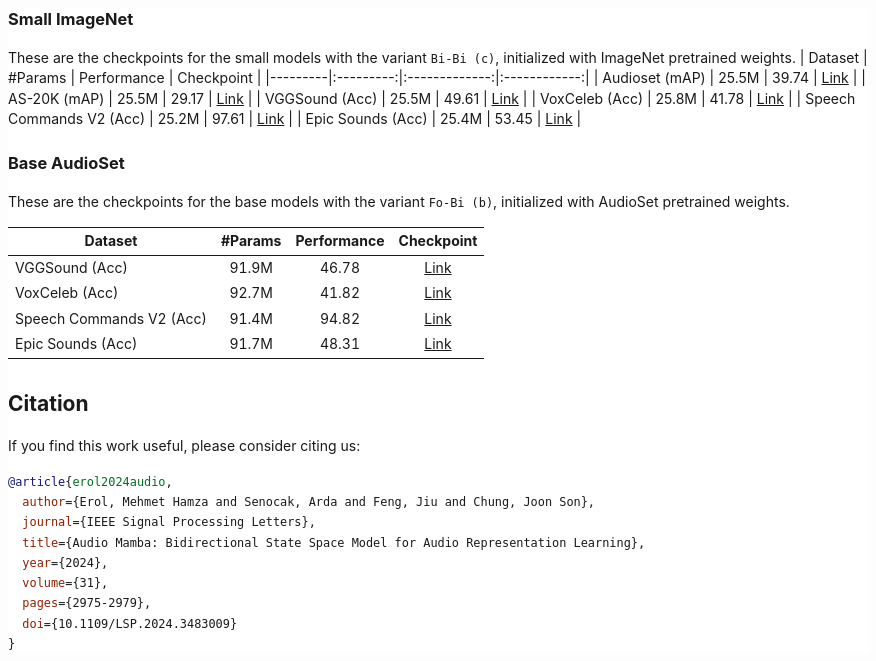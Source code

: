 
### Small ImageNet
These are the checkpoints for the small models with the variant `Bi-Bi (c)`, initialized with ImageNet pretrained weights.
| Dataset | #Params | Performance | Checkpoint |
|---------|:---------:|:-------------:|:------------:|
| Audioset (mAP) | 25.5M | 39.74 |           [Link](https://drive.google.com/file/d/1z-JdZTy52gW7RzhiTQozn6Ly2W4DOs9b/view?usp=drive_link) |
| AS-20K (mAP) | 25.5M | 29.17 |             [Link](https://drive.google.com/file/d/1XDlZEHe0xQXnOLFh3CJVaS5cmZW_7C-t/view?usp=drive_link) |
| VGGSound (Acc) | 25.5M | 49.61 |           [Link](https://drive.google.com/file/d/11mEtjfHjkGGFjxVHvXIAX60KrBgWwWhQ/view?usp=drive_link) |
| VoxCeleb (Acc) | 25.8M | 41.78 |           [Link](https://drive.google.com/file/d/1NoherLBbOP5eE1iMQ8joas1k0lYwAmd8/view?usp=drive_link) |
| Speech Commands V2 (Acc) | 25.2M | 97.61 | [Link](https://drive.google.com/file/d/1jhUKxzUo2TMHrd1a2vojjv1x9De_HyFe/view?usp=drive_link) |
| Epic Sounds (Acc) | 25.4M | 53.45 |        [Link](https://drive.google.com/file/d/1i9ANh01FWB8UY9ruQ81Ov5UnoXuhq0PQ/view?usp=drive_link) |

### Base AudioSet
These are the checkpoints for the base models with the variant `Fo-Bi (b)`, initialized with AudioSet pretrained weights.

| Dataset | #Params | Performance | Checkpoint |
|---------|:---------:|:-------------:|:------------:|
| VGGSound (Acc) | 91.9M | 46.78 |           [Link](https://drive.google.com/file/d/1spsJXncpEXHKmIvDcB7ddkcgrzARpEeK/view?usp=drive_link) |
| VoxCeleb (Acc) | 92.7M | 41.82 |           [Link](https://drive.google.com/file/d/1dqWSIKTvA0wqKy-XTXYn-MUourMtHGrQ/view?usp=drive_link) |
| Speech Commands V2 (Acc) | 91.4M | 94.82 | [Link](https://drive.google.com/file/d/1ikkU4COOqeCNCVTn4b7LulNr9p4Efr4M/view?usp=drive_link) |
| Epic Sounds (Acc) | 91.7M | 48.31 |        [Link](https://drive.google.com/file/d/1wsRhPqtHryi3PQz1WPJYkMMOPbmOMXrV/view?usp=drive_link) |

## Citation
If you find this work useful, please consider citing us:

```bibtex
@article{erol2024audio,
  author={Erol, Mehmet Hamza and Senocak, Arda and Feng, Jiu and Chung, Joon Son},
  journal={IEEE Signal Processing Letters}, 
  title={Audio Mamba: Bidirectional State Space Model for Audio Representation Learning}, 
  year={2024},
  volume={31},
  pages={2975-2979},
  doi={10.1109/LSP.2024.3483009}
}
```
